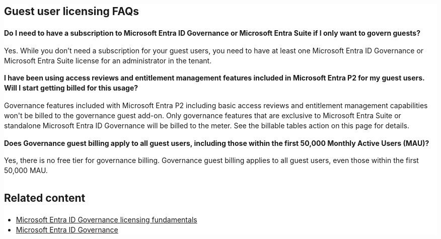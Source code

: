 ## Guest user licensing FAQs

**Do I need to have a subscription to Microsoft Entra ID Governance or Microsoft Entra Suite if I only want to govern guests?**

Yes. While you don’t need a subscription for your guest users, you need to have at least one Microsoft Entra ID Governance or Microsoft Entra Suite license for an administrator in the tenant.

**I have been using access reviews and entitlement management features included in Microsoft Entra P2 for my guest users. Will I start getting billed for this usage?**

Governance features included with Microsoft Entra P2 including basic access reviews and entitlement management capabilities won't be
billed to the governance guest add-on. Only governance features that are exclusive to Microsoft Entra Suite or standalone Microsoft Entra ID Governance will be billed to the meter. See the billable tables action on this page for details.

**Does Governance guest billing apply to all guest users, including those within the first 50,000 Monthly Active Users (MAU)?**

Yes, there is no free tier for governance billing. Governance guest billing applies to all guest users, even those within the first 50,000 MAU.


## Related content

- [Microsoft Entra ID Governance licensing fundamentals](licensing-fundamentals.md)
- [Microsoft Entra ID Governance](identity-governance-overview.md)
